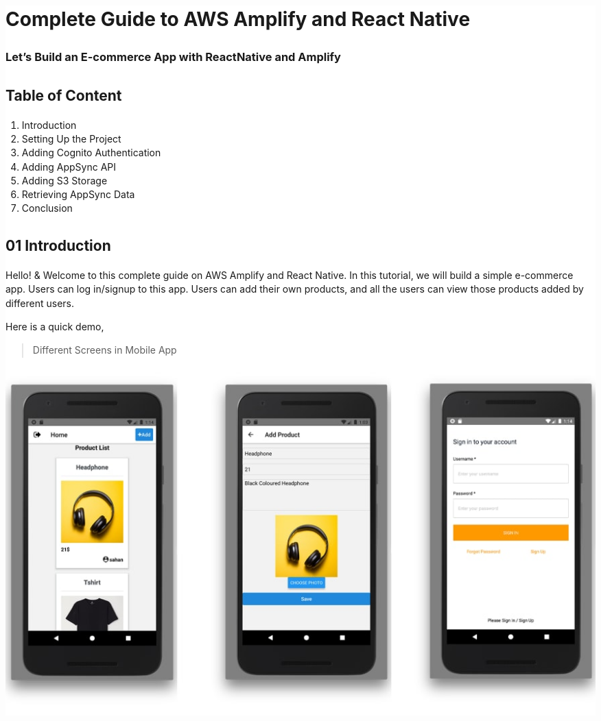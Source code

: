 # Complete Guide to AWS Amplify and React Native

### Let’s Build an E-commerce App with ReactNative and Amplify

## Table of Content
1. Introduction
2. Setting Up the Project
3. Adding Cognito Authentication
4. Adding AppSync API
5. Adding S3 Storage
6. Retrieving AppSync Data
7. Conclusion

## 01 Introduction

Hello! & Welcome to this complete guide on AWS Amplify and React Native. In this tutorial, we will build a simple e-commerce app. Users can log in/signup to this app. Users can add their own products, and all the users can view those products added by different users.

Here is a quick demo,

> Different Screens in Mobile App

![](./imgs/img01.jpg)
